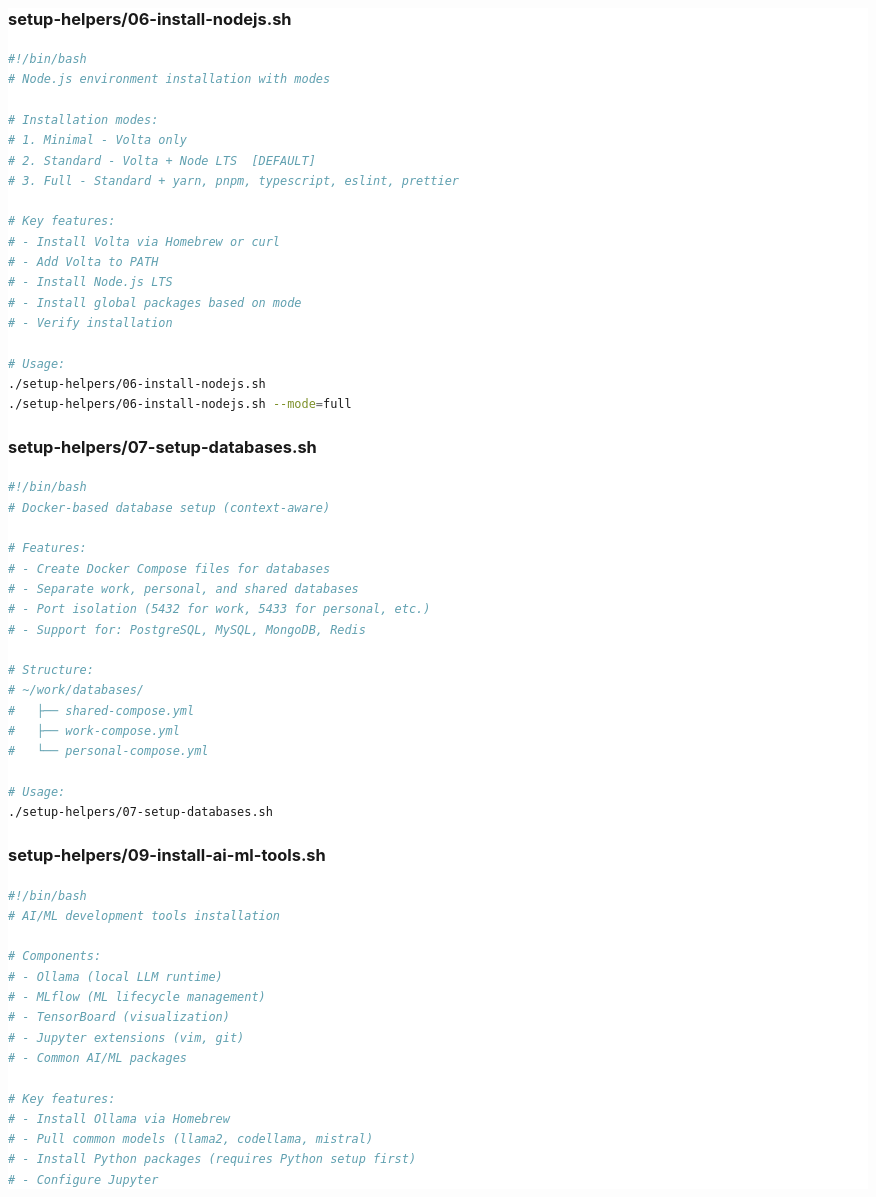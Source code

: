 ```bash
```

### setup-helpers/06-install-nodejs.sh

```bash
#!/bin/bash
# Node.js environment installation with modes

# Installation modes:
# 1. Minimal - Volta only
# 2. Standard - Volta + Node LTS  [DEFAULT]
# 3. Full - Standard + yarn, pnpm, typescript, eslint, prettier

# Key features:
# - Install Volta via Homebrew or curl
# - Add Volta to PATH
# - Install Node.js LTS
# - Install global packages based on mode
# - Verify installation

# Usage:
./setup-helpers/06-install-nodejs.sh
./setup-helpers/06-install-nodejs.sh --mode=full
```

### setup-helpers/07-setup-databases.sh

```bash
#!/bin/bash
# Docker-based database setup (context-aware)

# Features:
# - Create Docker Compose files for databases
# - Separate work, personal, and shared databases
# - Port isolation (5432 for work, 5433 for personal, etc.)
# - Support for: PostgreSQL, MySQL, MongoDB, Redis

# Structure:
# ~/work/databases/
#   ├── shared-compose.yml
#   ├── work-compose.yml
#   └── personal-compose.yml

# Usage:
./setup-helpers/07-setup-databases.sh
```

### setup-helpers/09-install-ai-ml-tools.sh

```bash
#!/bin/bash
# AI/ML development tools installation

# Components:
# - Ollama (local LLM runtime)
# - MLflow (ML lifecycle management)
# - TensorBoard (visualization)
# - Jupyter extensions (vim, git)
# - Common AI/ML packages

# Key features:
# - Install Ollama via Homebrew
# - Pull common models (llama2, codellama, mistral)
# - Install Python packages (requires Python setup first)
# - Configure Jupyter
```